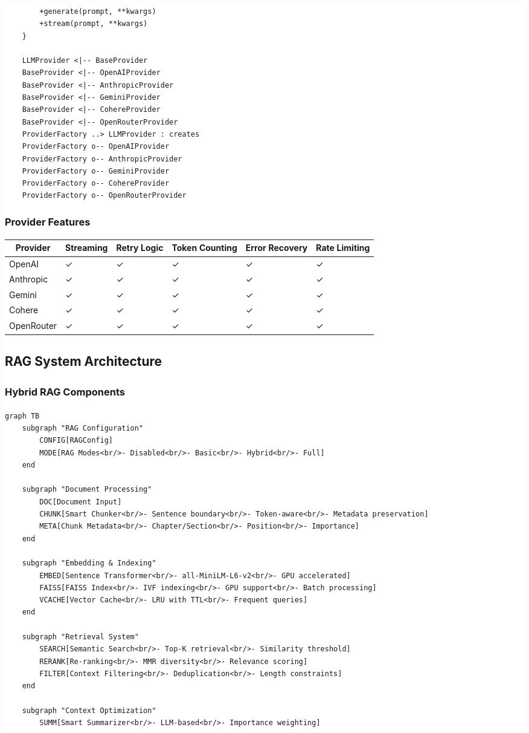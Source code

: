 ```mermaid
        +generate(prompt, **kwargs)
        +stream(prompt, **kwargs)
    }

    LLMProvider <|-- BaseProvider
    BaseProvider <|-- OpenAIProvider
    BaseProvider <|-- AnthropicProvider
    BaseProvider <|-- GeminiProvider
    BaseProvider <|-- CohereProvider
    BaseProvider <|-- OpenRouterProvider
    ProviderFactory ..> LLMProvider : creates
    ProviderFactory o-- OpenAIProvider
    ProviderFactory o-- AnthropicProvider
    ProviderFactory o-- GeminiProvider
    ProviderFactory o-- CohereProvider
    ProviderFactory o-- OpenRouterProvider
```

### Provider Features

| Provider | Streaming | Retry Logic | Token Counting | Error Recovery | Rate Limiting |
|----------|-----------|-------------|----------------|----------------|---------------|
| OpenAI | ✓ | ✓ | ✓ | ✓ | ✓ |
| Anthropic | ✓ | ✓ | ✓ | ✓ | ✓ |
| Gemini | ✓ | ✓ | ✓ | ✓ | ✓ |
| Cohere | ✓ | ✓ | ✓ | ✓ | ✓ |
| OpenRouter | ✓ | ✓ | ✓ | ✓ | ✓ |

## RAG System Architecture

### Hybrid RAG Components

```mermaid
graph TB
    subgraph "RAG Configuration"
        CONFIG[RAGConfig]
        MODE[RAG Modes<br/>- Disabled<br/>- Basic<br/>- Hybrid<br/>- Full]
    end

    subgraph "Document Processing"
        DOC[Document Input]
        CHUNK[Smart Chunker<br/>- Sentence boundary<br/>- Token-aware<br/>- Metadata preservation]
        META[Chunk Metadata<br/>- Chapter/Section<br/>- Position<br/>- Importance]
    end

    subgraph "Embedding & Indexing"
        EMBED[Sentence Transformer<br/>- all-MiniLM-L6-v2<br/>- GPU accelerated]
        FAISS[FAISS Index<br/>- IVF indexing<br/>- GPU support<br/>- Batch processing]
        VCACHE[Vector Cache<br/>- LRU with TTL<br/>- Frequent queries]
    end

    subgraph "Retrieval System"
        SEARCH[Semantic Search<br/>- Top-K retrieval<br/>- Similarity threshold]
        RERANK[Re-ranking<br/>- MMR diversity<br/>- Relevance scoring]
        FILTER[Context Filtering<br/>- Deduplication<br/>- Length constraints]
    end

    subgraph "Context Optimization"
        SUMM[Smart Summarizer<br/>- LLM-based<br/>- Importance weighting]
```